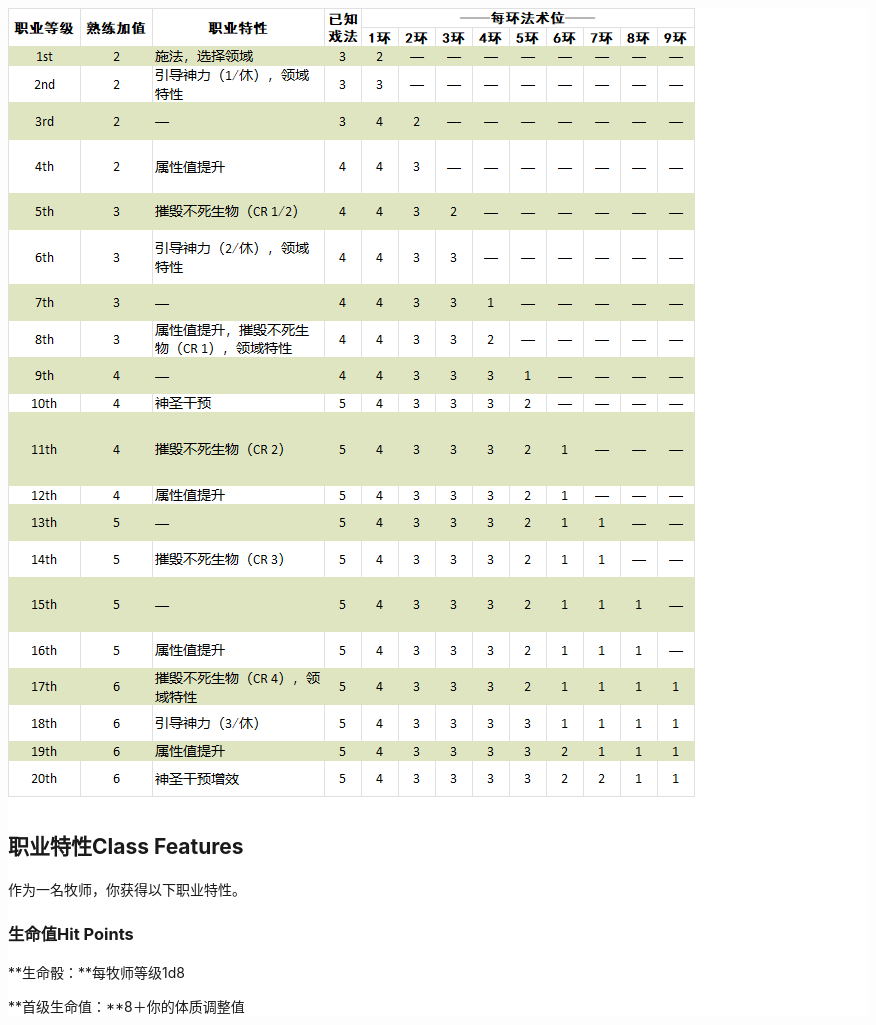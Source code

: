 ![牧师职业表](<../../../.gitbook/assets/image (6).png>)

## **职业特性Class Features**

&#x20;   作为一名牧师，你获得以下职业特性。

### **生命值Hit Points**

**生命骰：**每牧师等级1d8

**首级生命值：**8＋你的体质调整值

